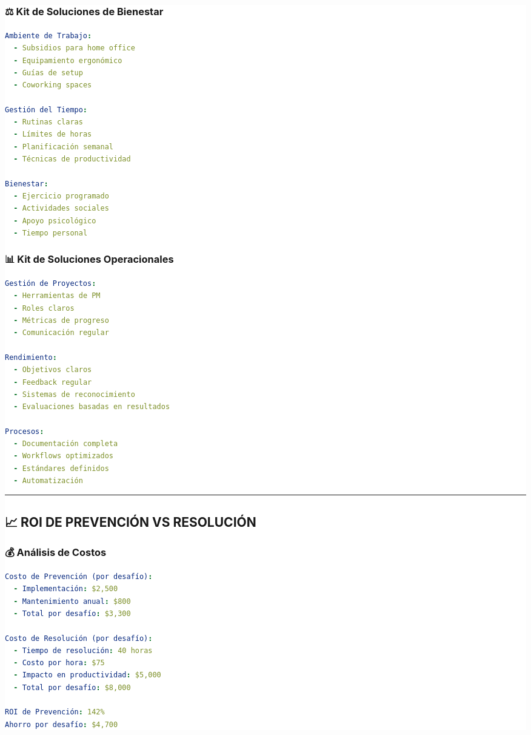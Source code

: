 ### **⚖️ Kit de Soluciones de Bienestar**
```yaml
Ambiente de Trabajo:
  - Subsidios para home office
  - Equipamiento ergonómico
  - Guías de setup
  - Coworking spaces

Gestión del Tiempo:
  - Rutinas claras
  - Límites de horas
  - Planificación semanal
  - Técnicas de productividad

Bienestar:
  - Ejercicio programado
  - Actividades sociales
  - Apoyo psicológico
  - Tiempo personal
```

### **📊 Kit de Soluciones Operacionales**
```yaml
Gestión de Proyectos:
  - Herramientas de PM
  - Roles claros
  - Métricas de progreso
  - Comunicación regular

Rendimiento:
  - Objetivos claros
  - Feedback regular
  - Sistemas de reconocimiento
  - Evaluaciones basadas en resultados

Procesos:
  - Documentación completa
  - Workflows optimizados
  - Estándares definidos
  - Automatización
```

---

## 📈 **ROI DE PREVENCIÓN VS RESOLUCIÓN**

### **💰 Análisis de Costos**
```yaml
Costo de Prevención (por desafío):
  - Implementación: $2,500
  - Mantenimiento anual: $800
  - Total por desafío: $3,300

Costo de Resolución (por desafío):
  - Tiempo de resolución: 40 horas
  - Costo por hora: $75
  - Impacto en productividad: $5,000
  - Total por desafío: $8,000

ROI de Prevención: 142%
Ahorro por desafío: $4,700
```
